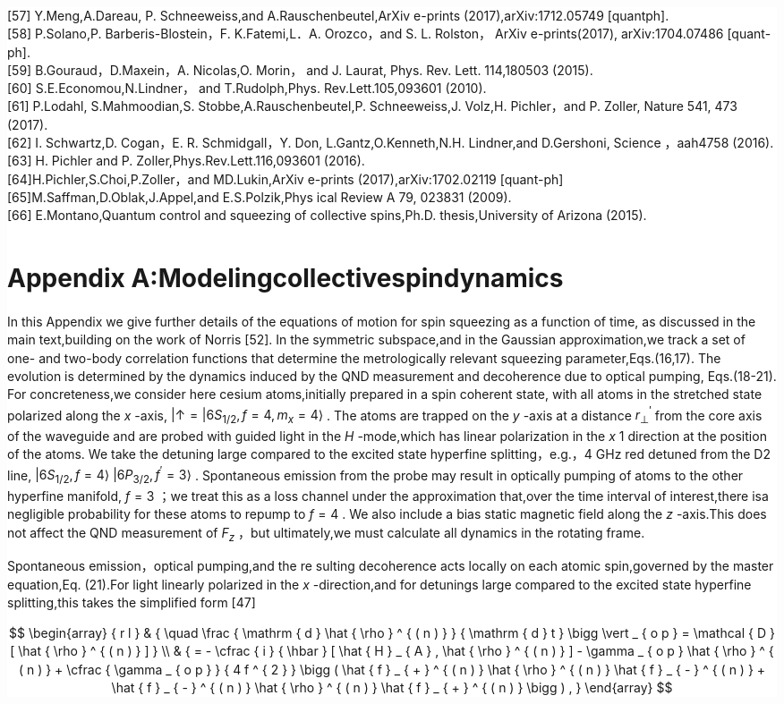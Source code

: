 [57] Y.Meng,A.Dareau, P. Schneeweiss,and A.Rauschenbeutel,ArXiv e-prints (2017),arXiv:1712.05749 [quantph].   
[58] P.Solano,P. Barberis-Blostein，F. K.Fatemi,L．A. Orozco，and S. L. Rolston， ArXiv e-prints(2017), arXiv:1704.07486 [quant-ph].   
[59] B.Gouraud，D.Maxein，A. Nicolas,O. Morin， and J. Laurat, Phys. Rev. Lett. 114,180503 (2015).   
[60] S.E.Economou,N.Lindner， and T.Rudolph,Phys. Rev.Lett.105,093601 (2010).   
[61] P.Lodahl, S.Mahmoodian,S. Stobbe,A.Rauschenbeutel,P. Schneeweiss,J. Volz,H. Pichler，and P. Zoller, Nature 541, 473 (2017).   
[62] I. Schwartz,D. Cogan，E. R. Schmidgall，Y. Don, L.Gantz,O.Kenneth,N.H. Lindner,and D.Gershoni, Science ，aah4758 (2016).   
[63] H. Pichler and P. Zoller,Phys.Rev.Lett.116,093601 (2016).   
[64]H.Pichler,S.Choi,P.Zoller，and MD.Lukin,ArXiv e-prints (2017),arXiv:1702.02119 [quant-ph]   
[65]M.Saffman,D.Oblak,J.Appel,and E.S.Polzik,Phys ical Review A 79, 023831 (2009).   
[66] E.Montano,Quantum control and squeezing of collective spins,Ph.D. thesis,University of Arizona (2015).

# Appendix A:Modelingcollectivespindynamics

In this Appendix we give further details of the equations of motion for spin squeezing as a function of time, as discussed in the main text,building on the work of Norris [52]. In the symmetric subspace,and in the Gaussian approximation,we track a set of one- and two-body correlation functions that determine the metrologically relevant squeezing parameter,Eqs.(16,17). The evolution is determined by the dynamics induced by the QND measurement and decoherence due to optical pumping, Eqs.(18-21). For concreteness,we consider here cesium atoms,initially prepared in a spin coherent state, with all atoms in the stretched state polarized along the $x$ -axis, $\left| \uparrow \right. = | 6 S _ { 1 / 2 } , f = 4 , m _ { x } = 4 \rangle$ . The atoms are trapped on the $y$ -axis at a distance $r _ { \perp } ^ { \prime }$ from the core axis of the waveguide and are probed with guided light in the $H$ -mode,which has linear polarization in the $x$ 1 direction at the position of the atoms. We take the detuning large compared to the excited state hyperfine splitting，e.g.，4 GHz red detuned from the D2 line, $\vert 6 S _ { 1 / 2 } , f = 4 \rangle  \ \vert 6 P _ { 3 / 2 } , f ^ { \prime } = 3 \rangle$ . Spontaneous emission from the probe may result in optically pumping of atoms to the other hyperfine manifold, $f = 3$ ；we treat this as a loss channel under the approximation that,over the time interval of interest,there isa negligible probability for these atoms to repump to $f = 4$ . We also include a bias static magnetic field along the $z$ -axis.This does not affect the QND measurement of $F _ { z }$ ，but ultimately,we must calculate all dynamics in the rotating frame.

Spontaneous emission，optical pumping,and the re sulting decoherence acts locally on each atomic spin,governed by the master equation,Eq. (21).For light linearly polarized in the $x$ -direction,and for detunings large compared to the excited state hyperfine splitting,this takes the simplified form [47]

$$
\begin{array} { r l } & { \quad \frac { \mathrm { d } \hat { \rho } ^ { ( n ) } } { \mathrm { d } t } \bigg \vert _ { o p } = \mathcal { D } [ \hat { \rho } ^ { ( n ) } ] } \\ & { = - \cfrac { i } { \hbar } [ \hat { H } _ { A } , \hat { \rho } ^ { ( n ) } ] - \gamma _ { o p } \hat { \rho } ^ { ( n ) } + \cfrac { \gamma _ { o p } } { 4 f ^ { 2 } } \bigg ( \hat { f } _ { + } ^ { ( n ) } \hat { \rho } ^ { ( n ) } \hat { f } _ { - } ^ { ( n ) } + \hat { f } _ { - } ^ { ( n ) } \hat { \rho } ^ { ( n ) } \hat { f } _ { + } ^ { ( n ) } \bigg ) , } \end{array}
$$
